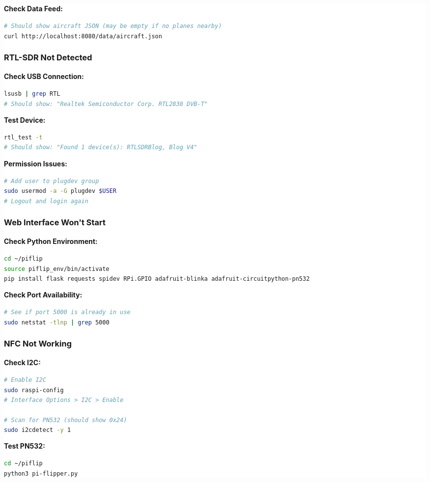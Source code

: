 **Check Data Feed:**
```bash
# Should show aircraft JSON (may be empty if no planes nearby)
curl http://localhost:8080/data/aircraft.json
```

### RTL-SDR Not Detected

**Check USB Connection:**
```bash
lsusb | grep RTL
# Should show: "Realtek Semiconductor Corp. RTL2838 DVB-T"
```

**Test Device:**
```bash
rtl_test -t
# Should show: "Found 1 device(s): RTLSDRBlog, Blog V4"
```

**Permission Issues:**
```bash
# Add user to plugdev group
sudo usermod -a -G plugdev $USER
# Logout and login again
```

### Web Interface Won't Start

**Check Python Environment:**
```bash
cd ~/piflip
source piflip_env/bin/activate
pip install flask requests spidev RPi.GPIO adafruit-blinka adafruit-circuitpython-pn532
```

**Check Port Availability:**
```bash
# See if port 5000 is already in use
sudo netstat -tlnp | grep 5000
```

### NFC Not Working

**Check I2C:**
```bash
# Enable I2C
sudo raspi-config
# Interface Options > I2C > Enable

# Scan for PN532 (should show 0x24)
sudo i2cdetect -y 1
```

**Test PN532:**
```bash
cd ~/piflip
python3 pi-flipper.py
```
